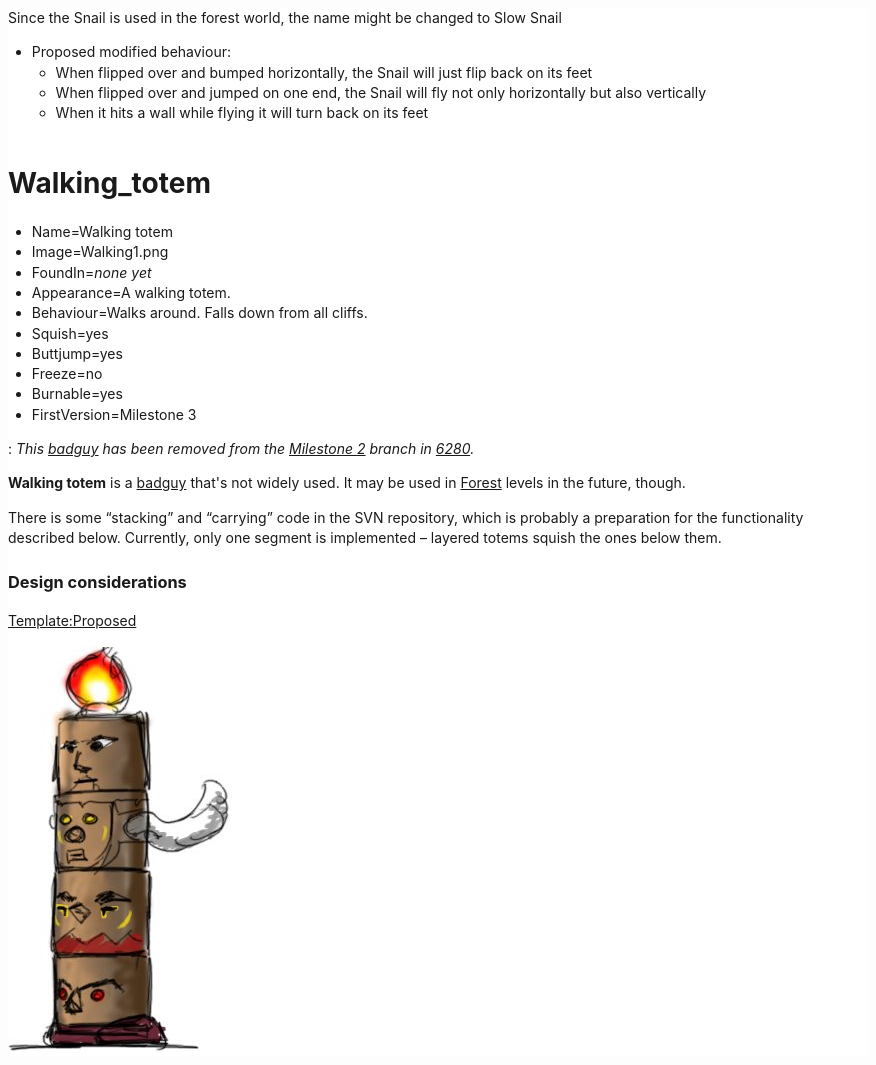Since the Snail is used in the forest world, the name might be changed
to Slow Snail

-   Proposed modified behaviour:
    -   When flipped over and bumped horizontally, the Snail will just
        flip back on its feet
    -   When flipped over and jumped on one end, the Snail will fly not
        only horizontally but also vertically
    -   When it hits a wall while flying it will turn back on its feet

Walking\_totem
===================

-   Name=Walking totem
-   Image=Walking1.png
-   FoundIn=*none yet*
-   Appearance=A walking totem.
-   Behaviour=Walks around. Falls down from all cliffs.
-   Squish=yes
-   Buttjump=yes
-   Freeze=no
-   Burnable=yes
-   FirstVersion=Milestone 3

:   *This [badguy](badguy "wikilink") has been removed from the
    [Milestone 2](Milestone_2 "wikilink") branch in
    [6280](Template:Revision "wikilink").*

**Walking totem** is a [badguy](badguy "wikilink") that's not widely
used. It may be used in [Forest](Forest "wikilink") levels in the
future, though.

There is some “stacking” and “carrying” code in the SVN repository,
which is probably a preparation for the functionality described below.
Currently, only one segment is implemented – layered totems squish the
ones below them.

### Design considerations

<Template:Proposed>

![Walking Totem](images/Totem.jpg "Walking Totem")
